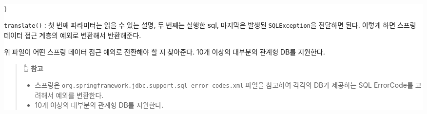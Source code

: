 ```java
}
```
`translate()` : 첫 번째 파라미터는 읽을 수 있는 설명, 두 번째는 실행한 sql, 마지막은 발생된 `SQLException`을 전달하면 된다. 이렇게 하면 스프링 데이터
접근 계층의 예외로 변환해서 반환해준다.

위 파일이 어떤 스프링 데이터 접근 예외로 전환해야 할 지 찾아준다. 10개 이상의 대부분의 관계형 DB를 지원한다.

> 👆 **참고**
> - 스프링은 `org.springframework.jdbc.support.sql-error-codes.xml` 파일을 참고하여 각각의 DB가 제공하는 SQL ErrorCode를 고려해서
> 예외를 변환한다.
> - 10개 이상의 대부분의 관계형 DB를 지원한다.
> 